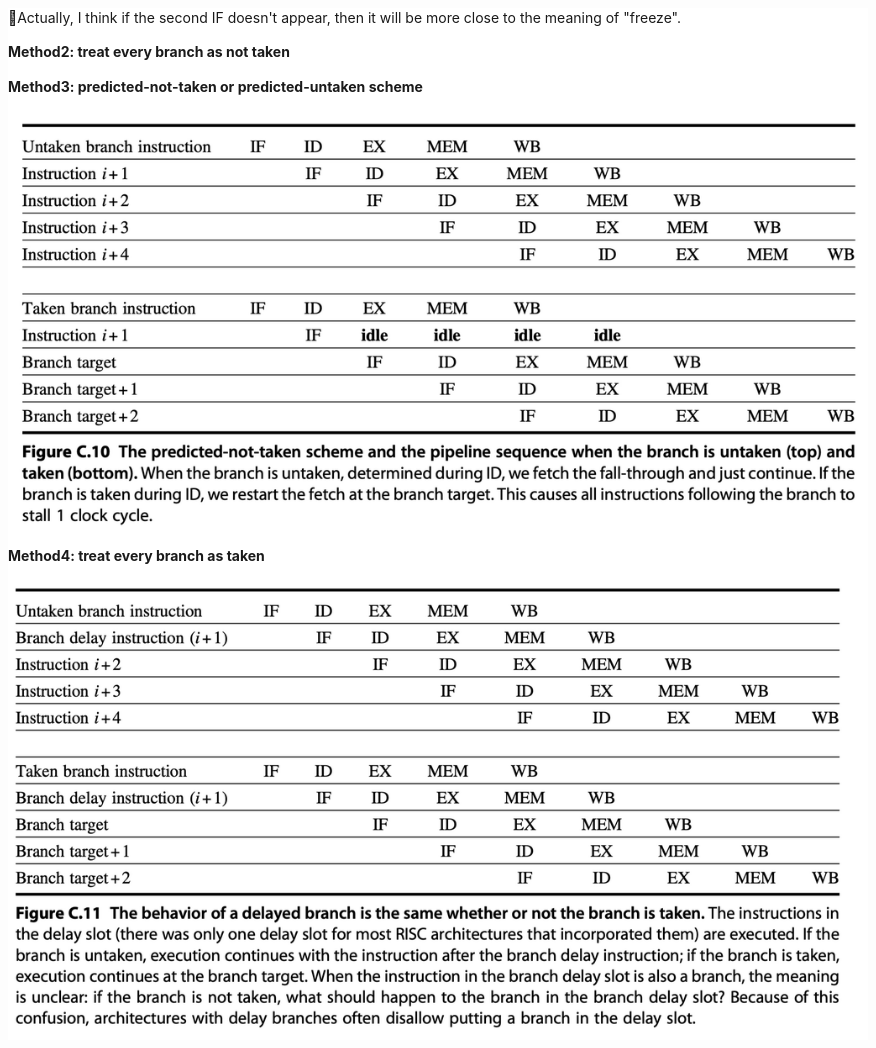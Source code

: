👧Actually, I think if the second IF doesn't appear, then it will be more close to the meaning of "freeze".

**Method2: treat every branch as not taken**

**Method3: predicted-not-taken or predicted-untaken scheme**

![](image/2020-09-01-branch-optimize.jpg)

**Method4: treat every branch as taken**

![](image/2020-09-01-delayed-branch.jpg)
